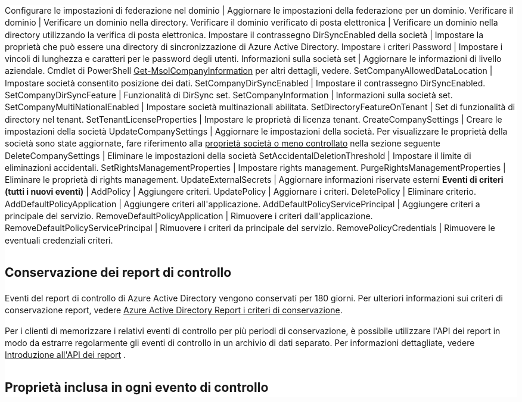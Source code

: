 Configurare le impostazioni di federazione nel dominio    | Aggiornare le impostazioni della federazione per un dominio.
Verificare il dominio                        | Verificare un dominio nella directory.
Verificare il dominio verificato di posta elettronica         | Verificare un dominio nella directory utilizzando la verifica di posta elettronica.
Impostare il contrassegno DirSyncEnabled della società   | Impostare la proprietà che può essere una directory di sincronizzazione di Azure Active Directory.
Impostare i criteri Password                  | Impostare i vincoli di lunghezza e caratteri per le password degli utenti.
Informazioni sulla società set              | Aggiornare le informazioni di livello aziendale. Cmdlet di PowerShell [Get-MsolCompanyInformation](https://msdn.microsoft.com/library/azure/dn194126.aspx) per altri dettagli, vedere.
SetCompanyAllowedDataLocation  |    Impostare società consentito posizione dei dati.
SetCompanyDirSyncEnabled    |   Impostare il contrassegno DirSyncEnabled.
SetCompanyDirSyncFeature |  Funzionalità di DirSync set.
SetCompanyInformation |   Informazioni sulla società set.
SetCompanyMultiNationalEnabled    |     Impostare società multinazionali abilitata.
SetDirectoryFeatureOnTenant   |     Set di funzionalità di directory nel tenant.
SetTenantLicenseProperties  |   Impostare le proprietà di licenza tenant.
CreateCompanySettings   |   Creare le impostazioni della società
UpdateCompanySettings   |   Aggiornare le impostazioni della società. Per visualizzare le proprietà della società sono state aggiornate, fare riferimento alla [proprietà società o meno controllato](#update-company-attributes) nella sezione seguente
DeleteCompanySettings   |   Eliminare le impostazioni della società
SetAccidentalDeletionThreshold   |  Impostare il limite di eliminazioni accidentali.
SetRightsManagementProperties   |   Impostare rights management.
PurgeRightsManagementProperties     |   Eliminare le proprietà di rights management.
UpdateExternalSecrets   |   Aggiornare informazioni riservate esterni
**Eventi di criteri (tutti i nuovi eventi)**           |
AddPolicy   |   Aggiungere criteri.
UpdatePolicy    |   Aggiornare i criteri.
DeletePolicy    |   Eliminare criterio.
AddDefaultPolicyApplication     |   Aggiungere criteri all'applicazione.
AddDefaultPolicyServicePrincipal    |   Aggiungere criteri a principale del servizio.
RemoveDefaultPolicyApplication  |   Rimuovere i criteri dall'applicazione.
RemoveDefaultPolicyServicePrincipal     |   Rimuovere i criteri da principale del servizio.
RemovePolicyCredentials     |   Rimuovere le eventuali credenziali criteri.

## <a name="audit-report-retention"></a>Conservazione dei report di controllo
Eventi del report di controllo di Azure Active Directory vengono conservati per 180 giorni. Per ulteriori informazioni sui criteri di conservazione report, vedere [Azure Active Directory Report i criteri di conservazione](active-directory-reporting-retention.md).

Per i clienti di memorizzare i relativi eventi di controllo per più periodi di conservazione, è possibile utilizzare l'API dei report in modo da estrarre regolarmente gli eventi di controllo in un archivio di dati separato. Per informazioni dettagliate, vedere [Introduzione all'API dei report](active-directory-reporting-api-getting-started.md) .

## <a name="properties-included-with-each-audit-event"></a>Proprietà inclusa in ogni evento di controllo
